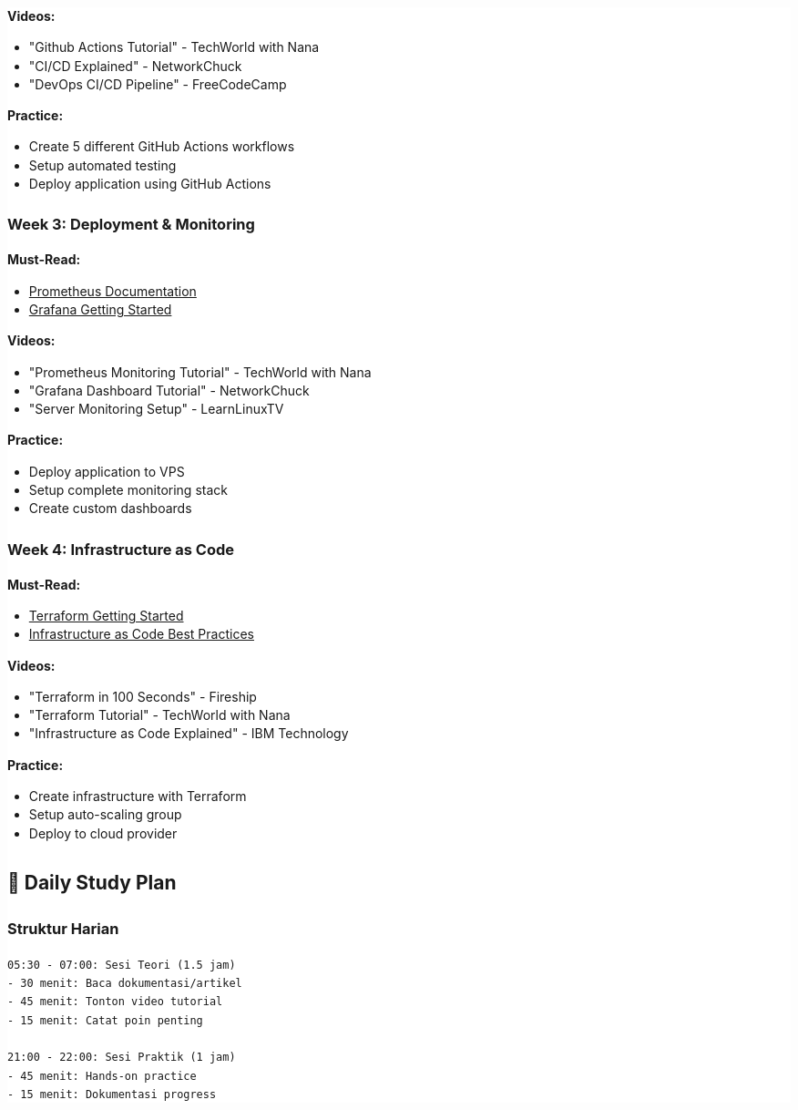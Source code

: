 **Videos:**
- "Github Actions Tutorial" - TechWorld with Nana
- "CI/CD Explained" - NetworkChuck
- "DevOps CI/CD Pipeline" - FreeCodeCamp

**Practice:**
- Create 5 different GitHub Actions workflows
- Setup automated testing
- Deploy application using GitHub Actions

### Week 3: Deployment & Monitoring
**Must-Read:**
- [Prometheus Documentation](https://prometheus.io/docs/introduction/overview/)
- [Grafana Getting Started](https://grafana.com/docs/grafana/latest/getting-started/)

**Videos:**
- "Prometheus Monitoring Tutorial" - TechWorld with Nana
- "Grafana Dashboard Tutorial" - NetworkChuck
- "Server Monitoring Setup" - LearnLinuxTV

**Practice:**
- Deploy application to VPS
- Setup complete monitoring stack
- Create custom dashboards

### Week 4: Infrastructure as Code
**Must-Read:**
- [Terraform Getting Started](https://learn.hashicorp.com/terraform)
- [Infrastructure as Code Best Practices](https://www.terraform.io/docs/cloud/guides/recommended-practices/index.html)

**Videos:**
- "Terraform in 100 Seconds" - Fireship
- "Terraform Tutorial" - TechWorld with Nana
- "Infrastructure as Code Explained" - IBM Technology

**Practice:**
- Create infrastructure with Terraform
- Setup auto-scaling group
- Deploy to cloud provider

## 🎯 Daily Study Plan

### Struktur Harian
```
05:30 - 07:00: Sesi Teori (1.5 jam)
- 30 menit: Baca dokumentasi/artikel
- 45 menit: Tonton video tutorial
- 15 menit: Catat poin penting

21:00 - 22:00: Sesi Praktik (1 jam)
- 45 menit: Hands-on practice
- 15 menit: Dokumentasi progress
```
